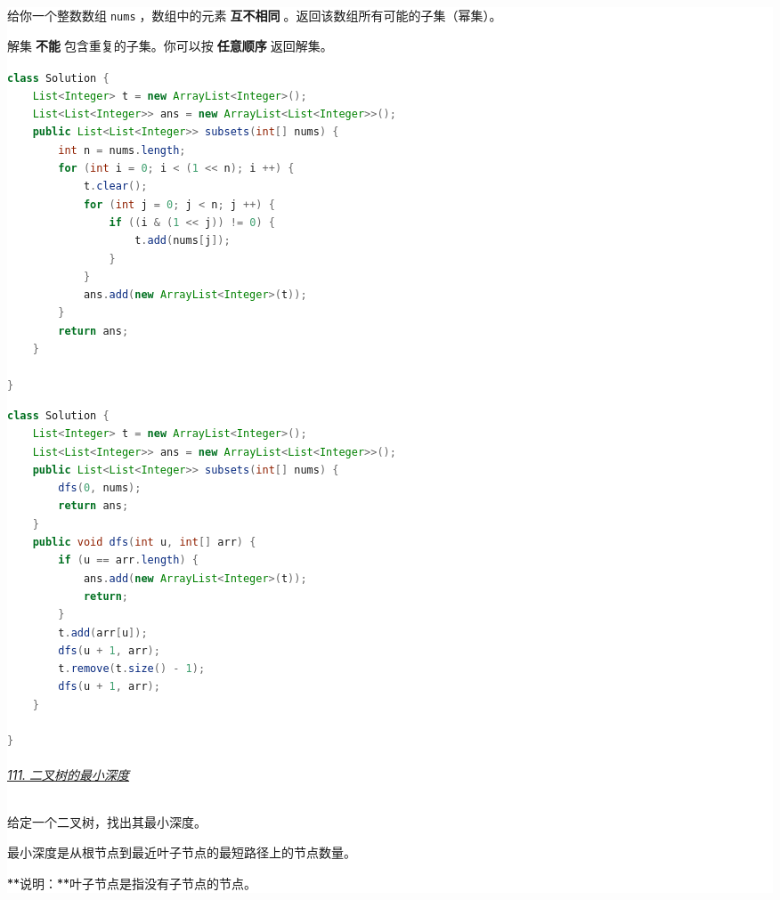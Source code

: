 给你一个整数数组 `nums` ，数组中的元素 **互不相同** 。返回该数组所有可能的子集（幂集）。

解集 **不能** 包含重复的子集。你可以按 **任意顺序** 返回解集。

```java
class Solution {
    List<Integer> t = new ArrayList<Integer>();
    List<List<Integer>> ans = new ArrayList<List<Integer>>();
    public List<List<Integer>> subsets(int[] nums) {
        int n = nums.length;
        for (int i = 0; i < (1 << n); i ++) {
            t.clear();
            for (int j = 0; j < n; j ++) {
                if ((i & (1 << j)) != 0) {
                    t.add(nums[j]);
                }
            }
            ans.add(new ArrayList<Integer>(t));
        }
        return ans;
    }

}
```

```java
class Solution {
    List<Integer> t = new ArrayList<Integer>();
    List<List<Integer>> ans = new ArrayList<List<Integer>>();
    public List<List<Integer>> subsets(int[] nums) {
        dfs(0, nums);
        return ans;
    }
    public void dfs(int u, int[] arr) {
        if (u == arr.length) {
            ans.add(new ArrayList<Integer>(t));
            return;
        }
        t.add(arr[u]);
        dfs(u + 1, arr);
        t.remove(t.size() - 1);
        dfs(u + 1, arr);
    }

}
```

###### [111. 二叉树的最小深度](https://leetcode.cn/problems/minimum-depth-of-binary-tree/)

给定一个二叉树，找出其最小深度。

最小深度是从根节点到最近叶子节点的最短路径上的节点数量。

**说明：**叶子节点是指没有子节点的节点。
